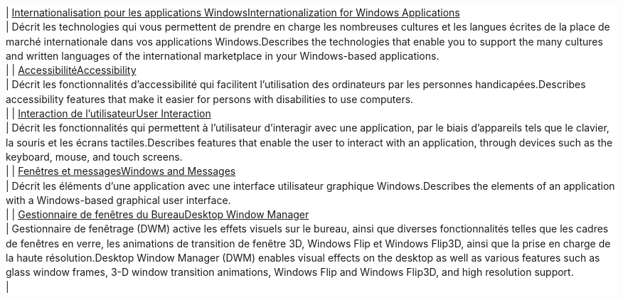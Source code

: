 | [<span data-ttu-id="83332-112">Internationalisation pour les applications Windows</span><span class="sxs-lookup"><span data-stu-id="83332-112">Internationalization for Windows Applications</span></span>](./intl/international-support.md)<br/>                                                                                          | <span data-ttu-id="83332-113">Décrit les technologies qui vous permettent de prendre en charge les nombreuses cultures et les langues écrites de la place de marché internationale dans vos applications Windows.</span><span class="sxs-lookup"><span data-stu-id="83332-113">Describes the technologies that enable you to support the many cultures and written languages of the international marketplace in your Windows-based applications.</span></span><br/>                                                                                                                                                                                                                                                                                                                                                                |
| [<span data-ttu-id="83332-114">Accessibilité</span><span class="sxs-lookup"><span data-stu-id="83332-114">Accessibility</span></span>](./accessibility/accessibility.md)<br/>                                                                                                                                   | <span data-ttu-id="83332-115">Décrit les fonctionnalités d’accessibilité qui facilitent l’utilisation des ordinateurs par les personnes handicapées.</span><span class="sxs-lookup"><span data-stu-id="83332-115">Describes accessibility features that make it easier for persons with disabilities to use computers.</span></span><br/>                                                                                                                                                                                                                                                                                                                                                                                                                              |
| [<span data-ttu-id="83332-116">Interaction de l’utilisateur</span><span class="sxs-lookup"><span data-stu-id="83332-116">User Interaction</span></span>](./user-interaction.md)<br/>                                                                                                                             | <span data-ttu-id="83332-117">Décrit les fonctionnalités qui permettent à l’utilisateur d’interagir avec une application, par le biais d’appareils tels que le clavier, la souris et les écrans tactiles.</span><span class="sxs-lookup"><span data-stu-id="83332-117">Describes features that enable the user to interact with an application, through devices such as the keyboard, mouse, and touch screens.</span></span><br/>                                                                                                                                                                                                                                                                                                                                                                                          |
| [<span data-ttu-id="83332-118">Fenêtres et messages</span><span class="sxs-lookup"><span data-stu-id="83332-118">Windows and Messages</span></span>](./winmsg/windowing.md)<br/>                                                                                                                             | <span data-ttu-id="83332-119">Décrit les éléments d’une application avec une interface utilisateur graphique Windows.</span><span class="sxs-lookup"><span data-stu-id="83332-119">Describes the elements of an application with a Windows-based graphical user interface.</span></span><br/>                                                                                                                                                                                                                                                                                                                                                                                                                                           |
| [<span data-ttu-id="83332-120">Gestionnaire de fenêtres du Bureau</span><span class="sxs-lookup"><span data-stu-id="83332-120">Desktop Window Manager</span></span>](./dwm/dwm-overview.md)<br/>                                                                                                                           | <span data-ttu-id="83332-121">Gestionnaire de fenêtrage (DWM) active les effets visuels sur le bureau, ainsi que diverses fonctionnalités telles que les cadres de fenêtres en verre, les animations de transition de fenêtre 3D, Windows Flip et Windows Flip3D, ainsi que la prise en charge de la haute résolution.</span><span class="sxs-lookup"><span data-stu-id="83332-121">Desktop Window Manager (DWM) enables visual effects on the desktop as well as various features such as glass window frames, 3-D window transition animations, Windows Flip and Windows Flip3D, and high resolution support.</span></span><br/>                                                                                                                                                                                                                                                                                                       |